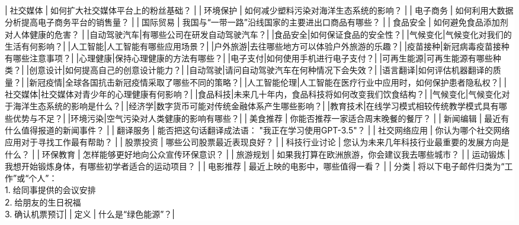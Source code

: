 | 社交媒体                                    | 如何扩大社交媒体平台上的粉丝基础？                         |
| 环境保护                                    | 如何减少塑料污染对海洋生态系统的影响？                     |
| 电子商务                                    | 如何利用大数据分析提高电子商务平台的销售量？               |
| 国际贸易                                    | 我国与“一带一路”沿线国家的主要进出口商品有哪些？           |
| 食品安全                                    | 如何避免食品添加剂对人体健康的危害？                       |
|自动驾驶汽车|有哪些公司在研发自动驾驶汽车？|
|食品安全|如何保证食品的安全性？|
|气候变化|气候变化对我们的生活有何影响？|
|人工智能|人工智能有哪些应用场景？|
|户外旅游|去往哪些地方可以体验户外旅游的乐趣？|
|疫苗接种|新冠病毒疫苗接种有哪些注意事项？|
|心理健康|保持心理健康的方法有哪些？|
|电子支付|如何使用手机进行电子支付？|
|可再生能源|可再生能源有哪些种类？|
|创意设计|如何提高自己的创意设计能力？|
|自动驾驶|请问自动驾驶汽车在何种情况下会失效？|
|语言翻译|如何评估机器翻译的质量？|
|新冠疫情|全球各国抗击新冠疫情采取了哪些不同的策略？|
|人工智能伦理|人工智能在医疗行业中应用时，如何保护患者隐私权？|
|社交媒体|社交媒体对青少年的心理健康有何影响？|
|食品科技|未来几十年内，食品科技将如何改变我们饮食结构？|
|气候变化|气候变化对于海洋生态系统的影响是什么？|
|经济学|数字货币可能对传统金融体系产生哪些影响？|
|教育技术|在线学习模式相较传统教学模式具有哪些优势与不足？|
|环境污染|空气污染对人类健康的影响有哪些？|
| 美食推荐                   | 你能否推荐一家适合周末晚餐的餐厅？                                                                                                                           |
| 新闻编辑                   | 最近有什么值得报道的新闻事件？                                                                                                                             |
| 翻译服务                   | 能否把这句话翻译成法语： "我正在学习使用GPT-3.5"？                                                                                                           |
| 社交网络应用                 | 你认为哪个社交网络应用对于寻找工作最有帮助？                                                                                                                    |
| 股票投资                   | 哪些公司股票最近表现良好？                                                                                                                                 |
| 科技行业讨论                 | 您认为未来几年科技行业最重要的发展方向是什么？                                                                                                                   |
| 环保教育                   | 怎样能够更好地向公众宣传环保意识？                                                                                                                             |
| 旅游规划                   | 如果我打算在欧洲旅游，你会建议我去哪些城市？                                                                                                                       |
| 运动锻炼                   | 我想开始锻炼身体，有哪些初学者适合的运动项目？                                                                                                                  |
| 电影推荐                   | 最近上映的电影中，哪些值得一看？                                                                                                                               |
| 分类 | 将以下电子邮件归类为“工作”或“个人”：<br>1. 给同事提供的会议安排<br>2. 给朋友的生日祝福<br>3. 确认机票预订|
| 定义 | 什么是“绿色能源”？|